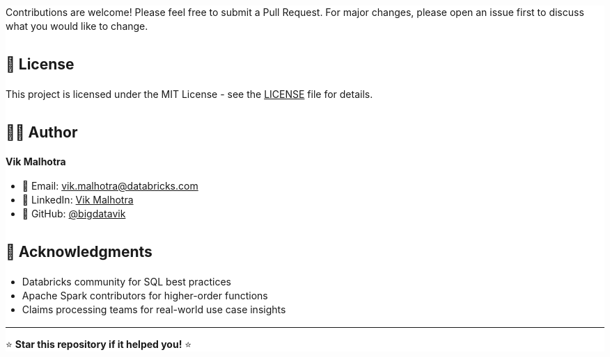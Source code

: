 Contributions are welcome! Please feel free to submit a Pull Request. For major changes, please open an issue first to discuss what you would like to change.

## 📄 License

This project is licensed under the MIT License - see the [LICENSE](LICENSE) file for details.

## 👨‍💻 Author

**Vik Malhotra**
- 📧 Email: vik.malhotra@databricks.com
- 💼 LinkedIn: [Vik Malhotra](https://www.linkedin.com/in/vkmalhotra/)
- 🐙 GitHub: [@bigdatavik](https://github.com/bigdatavik)

## 🙏 Acknowledgments

- Databricks community for SQL best practices
- Apache Spark contributors for higher-order functions
- Claims processing teams for real-world use case insights

---

⭐ **Star this repository if it helped you!** ⭐
